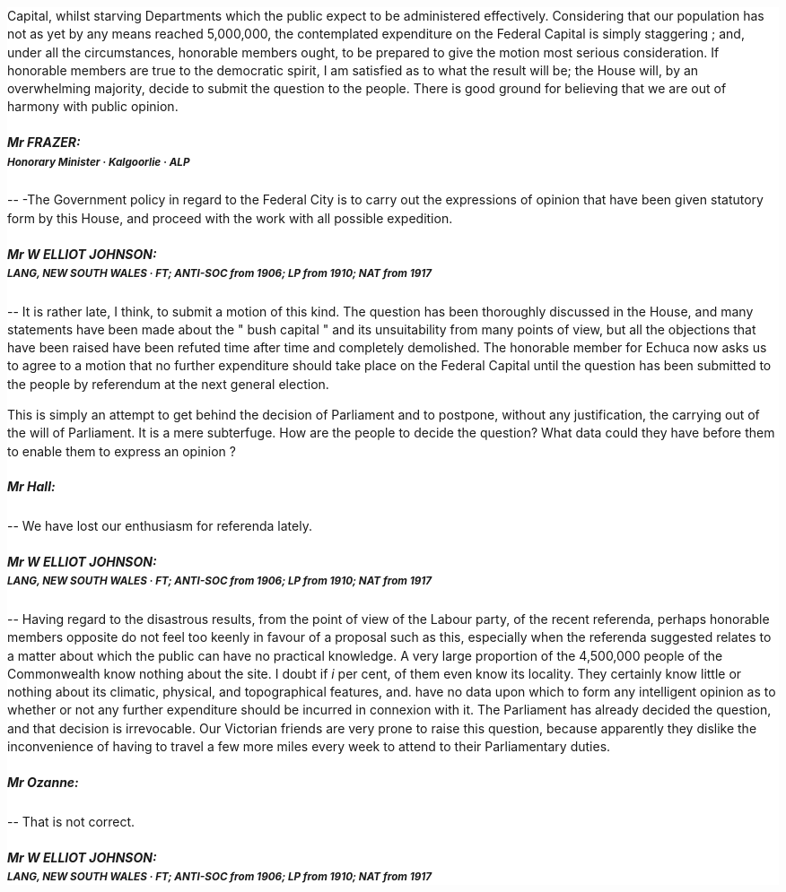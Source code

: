 Capital, whilst starving Departments which the public expect to be administered effectively. Considering that our population has not as yet by any means reached 5,000,000, the contemplated expenditure on the Federal Capital is simply staggering ; and, under all the circumstances, honorable members ought, to be prepared to give the motion most serious consideration. If honorable members are true to the democratic spirit, I am satisfied as to what the result will be; the House will, by an overwhelming majority, decide to submit the question to the people. There is good ground for believing that we are out of harmony with public opinion. 

##### Mr FRAZER:<br><small class="text-muted">Honorary Minister &middot; Kalgoorlie &middot; ALP</small>

-- -The Government policy in regard to the Federal City is to carry out the expressions of opinion that have been given statutory form by this House, and proceed with the work with all possible expedition. 

##### Mr W ELLIOT JOHNSON:<br><small class="text-muted">LANG, NEW SOUTH WALES &middot; FT; ANTI-SOC from 1906; LP from 1910; NAT from 1917</small>

-- It is rather late, I think, to submit a motion of this kind. The question has been thoroughly discussed in the House, and many statements have been made about the " bush capital " and its unsuitability from many points of view, but all the objections that have been raised have been refuted time after time and completely demolished. The honorable member for Echuca now asks us to agree to a motion that no further expenditure should take place on the Federal Capital until the question has been submitted to the people by referendum at the next general election. 

This is simply an attempt to get behind the decision of Parliament and to postpone, without any justification, the carrying out of the will of Parliament. It is a mere subterfuge. How are the people to decide the question? What data could they have before them to enable them to express an opinion ? 

##### Mr Hall:

--  We have lost our enthusiasm for referenda lately. 

##### Mr W ELLIOT JOHNSON:<br><small class="text-muted">LANG, NEW SOUTH WALES &middot; FT; ANTI-SOC from 1906; LP from 1910; NAT from 1917</small>

-- Having regard to the disastrous results, from the point of view of the Labour party, of the recent referenda, perhaps honorable members opposite do not feel too keenly in favour of a proposal such as this, especially when the referenda suggested relates to a matter about which the public can have no practical knowledge. A very large proportion of the 4,500,000 people of the Commonwealth know nothing about the site. I doubt if  *i*  per cent, of them even know its locality. They certainly know little or nothing about its climatic, physical, and topographical features, and. have no data upon which to form any intelligent opinion as to whether or not any further expenditure should be incurred in connexion with it. The Parliament has already decided the question, and that decision is irrevocable. Our Victorian friends are very prone to raise this question, because apparently they dislike the inconvenience of having to travel a few more miles every week to attend to their Parliamentary duties. 

##### Mr Ozanne:

--  That is not correct. 

##### Mr W ELLIOT JOHNSON:<br><small class="text-muted">LANG, NEW SOUTH WALES &middot; FT; ANTI-SOC from 1906; LP from 1910; NAT from 1917</small>
